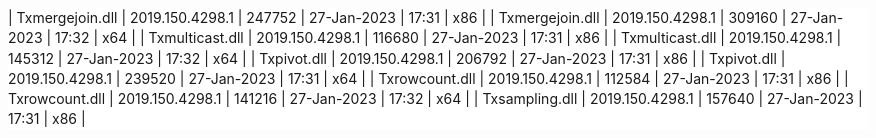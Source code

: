 | Txmergejoin.dll                                               | 2019.150.4298.1 | 247752    | 27-Jan-2023 | 17:31 | x86      |
| Txmergejoin.dll                                               | 2019.150.4298.1 | 309160    | 27-Jan-2023 | 17:32 | x64      |
| Txmulticast.dll                                               | 2019.150.4298.1 | 116680    | 27-Jan-2023 | 17:31 | x86      |
| Txmulticast.dll                                               | 2019.150.4298.1 | 145312    | 27-Jan-2023 | 17:32 | x64      |
| Txpivot.dll                                                   | 2019.150.4298.1 | 206792    | 27-Jan-2023 | 17:31 | x86      |
| Txpivot.dll                                                   | 2019.150.4298.1 | 239520    | 27-Jan-2023 | 17:31 | x64      |
| Txrowcount.dll                                                | 2019.150.4298.1 | 112584    | 27-Jan-2023 | 17:31 | x86      |
| Txrowcount.dll                                                | 2019.150.4298.1 | 141216    | 27-Jan-2023 | 17:32 | x64      |
| Txsampling.dll                                                | 2019.150.4298.1 | 157640    | 27-Jan-2023 | 17:31 | x86      |
